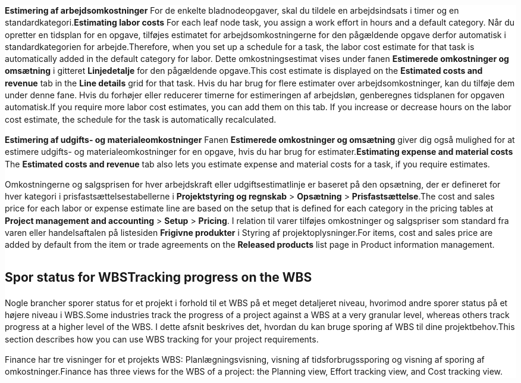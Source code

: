 <span data-ttu-id="a7d7d-225">**Estimering af arbejdsomkostninger** For de enkelte bladnodeopgaver, skal du tildele en arbejdsindsats i timer og en standardkategori.</span><span class="sxs-lookup"><span data-stu-id="a7d7d-225">**Estimating labor costs** For each leaf node task, you assign a work effort in hours and a default category.</span></span> <span data-ttu-id="a7d7d-226">Når du opretter en tidsplan for en opgave, tilføjes estimatet for arbejdsomkostningerne for den pågældende opgave derfor automatisk i standardkategorien for arbejde.</span><span class="sxs-lookup"><span data-stu-id="a7d7d-226">Therefore, when you set up a schedule for a task, the labor cost estimate for that task is automatically added in the default category for labor.</span></span> <span data-ttu-id="a7d7d-227">Dette omkostningsestimat vises under fanen **Estimerede omkostninger og omsætning** i gitteret **Linjedetalje** for den pågældende opgave.</span><span class="sxs-lookup"><span data-stu-id="a7d7d-227">This cost estimate is displayed on the **Estimated costs and revenue** tab in the **Line details** grid for that task.</span></span> <span data-ttu-id="a7d7d-228">Hvis du har brug for flere estimater over arbejdsomkostninger, kan du tilføje dem under denne fane. Hvis du forhøjer eller reducerer timerne for estimeringen af arbejdsløn, genberegnes tidsplanen for opgaven automatisk.</span><span class="sxs-lookup"><span data-stu-id="a7d7d-228">If you require more labor cost estimates, you can add them on this tab. If you increase or decrease hours on the labor cost estimate, the schedule for the task is automatically recalculated.</span></span> 

<span data-ttu-id="a7d7d-229">**Estimering af udgifts- og materialeomkostninger** Fanen **Estimerede omkostninger og omsætning** giver dig også mulighed for at estimere udgifts- og materialeomkostninger for en opgave, hvis du har brug for estimater.</span><span class="sxs-lookup"><span data-stu-id="a7d7d-229">**Estimating expense and material costs** The **Estimated costs and revenue** tab also lets you estimate expense and material costs for a task, if you require estimates.</span></span> 

<span data-ttu-id="a7d7d-230">Omkostningerne og salgsprisen for hver arbejdskraft eller udgiftsestimatlinje er baseret på den opsætning, der er defineret for hver kategori i prisfastsættelsestabellerne i **Projektstyring og regnskab** &gt; **Opsætning** &gt; **Prisfastsættelse**.</span><span class="sxs-lookup"><span data-stu-id="a7d7d-230">The cost and sales price for each labor or expense estimate line are based on the setup that is defined for each category in the pricing tables at **Project management and accounting** &gt; **Setup** &gt; **Pricing**.</span></span> <span data-ttu-id="a7d7d-231">I relation til varer tilføjes omkostninger og salgspriser som standard fra varen eller handelsaftalen på listesiden **Frigivne produkter** i Styring af projektoplysninger.</span><span class="sxs-lookup"><span data-stu-id="a7d7d-231">For items, cost and sales price are added by default from the item or trade agreements on the **Released products** list page in Product information management.</span></span>

## <a name="tracking-progress-on-the-wbs"></a><span data-ttu-id="a7d7d-232">Spor status for WBS</span><span class="sxs-lookup"><span data-stu-id="a7d7d-232">Tracking progress on the WBS</span></span>
<span data-ttu-id="a7d7d-233">Nogle brancher sporer status for et projekt i forhold til et WBS på et meget detaljeret niveau, hvorimod andre sporer status på et højere niveau i WBS.</span><span class="sxs-lookup"><span data-stu-id="a7d7d-233">Some industries track the progress of a project against a WBS at a very granular level, whereas others track progress at a higher level of the WBS.</span></span> <span data-ttu-id="a7d7d-234">I dette afsnit beskrives det, hvordan du kan bruge sporing af WBS til dine projektbehov.</span><span class="sxs-lookup"><span data-stu-id="a7d7d-234">This section describes how you can use WBS tracking for your project requirements.</span></span> 

<span data-ttu-id="a7d7d-235">Finance har tre visninger for et projekts WBS: Planlægningsvisning, visning af tidsforbrugssporing og visning af sporing af omkostninger.</span><span class="sxs-lookup"><span data-stu-id="a7d7d-235">Finance has three views for the WBS of a project: the Planning view, Effort tracking view, and Cost tracking view.</span></span>
